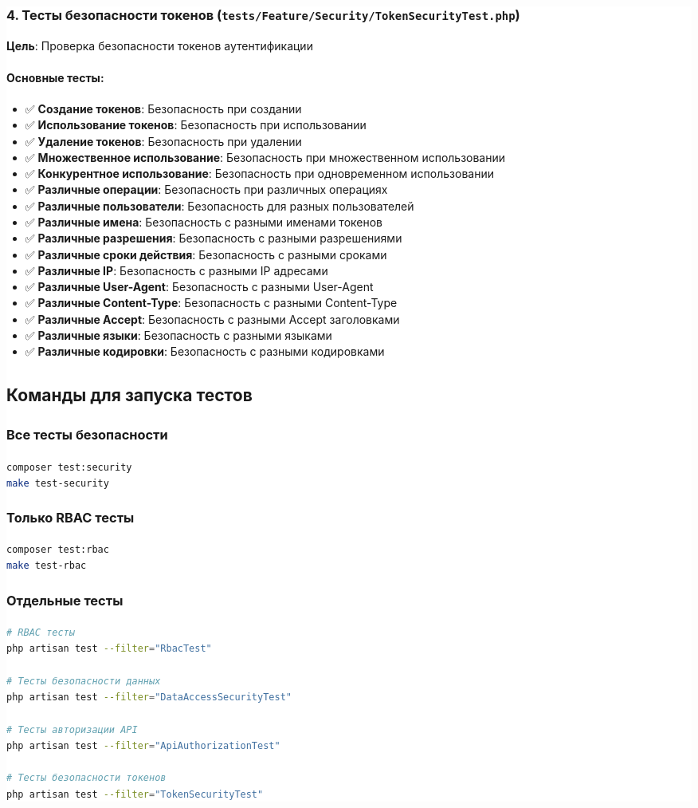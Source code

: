 ### 4. Тесты безопасности токенов (`tests/Feature/Security/TokenSecurityTest.php`)
**Цель**: Проверка безопасности токенов аутентификации

#### Основные тесты:
- ✅ **Создание токенов**: Безопасность при создании
- ✅ **Использование токенов**: Безопасность при использовании
- ✅ **Удаление токенов**: Безопасность при удалении
- ✅ **Множественное использование**: Безопасность при множественном использовании
- ✅ **Конкурентное использование**: Безопасность при одновременном использовании
- ✅ **Различные операции**: Безопасность при различных операциях
- ✅ **Различные пользователи**: Безопасность для разных пользователей
- ✅ **Различные имена**: Безопасность с разными именами токенов
- ✅ **Различные разрешения**: Безопасность с разными разрешениями
- ✅ **Различные сроки действия**: Безопасность с разными сроками
- ✅ **Различные IP**: Безопасность с разными IP адресами
- ✅ **Различные User-Agent**: Безопасность с разными User-Agent
- ✅ **Различные Content-Type**: Безопасность с разными Content-Type
- ✅ **Различные Accept**: Безопасность с разными Accept заголовками
- ✅ **Различные языки**: Безопасность с разными языками
- ✅ **Различные кодировки**: Безопасность с разными кодировками

## Команды для запуска тестов

### Все тесты безопасности
```bash
composer test:security
make test-security
```

### Только RBAC тесты
```bash
composer test:rbac
make test-rbac
```

### Отдельные тесты
```bash
# RBAC тесты
php artisan test --filter="RbacTest"

# Тесты безопасности данных
php artisan test --filter="DataAccessSecurityTest"

# Тесты авторизации API
php artisan test --filter="ApiAuthorizationTest"

# Тесты безопасности токенов
php artisan test --filter="TokenSecurityTest"
```
